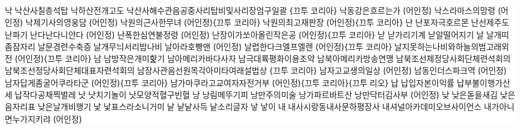 낙 
낙산사칠층석탑
낙하산전개고도
낙산사해수관음공중사리탑비및사리장엄구일괄  {끄투 코리아}
낙동강은흐르는가  (어인정)
낙스라마스의망령  (어인정)
낙제기사의영웅담  (어인정)
낙원의근사한무녀  (어인정){끄투 코리아}
낙원의최고재판장  (어인정){끄투 코리아}
난 
난포자극호르몬
난선제주도난파기
난다난다니얀다  (어인정)
난폭한심연불정령  (어인정)
난장이가쏘아올린작은공  (어인정){끄투 코리아}
낟 
낟가리기계
낟알떨어지기
날 
날개띠좀잠자리
날문경련수축증
날개무늬서리밤나비
날아라호빵맨  (어인정)
날렵한다크엘프엘렌  (어인정){끄투 코리아}
날지못하는나비와하늘의범고래외전  (어인정){끄투 코리아}
남 
남방작은개미핥기
남아메리카바다사자
남극대륙평화이용조약
남북아메리카방송연맹
남북조선제정당사회단체련석회의
남북조선정당사회단체대표자련석회의
남장사관음선원목각아미타여래설법상  {끄투 코리아}
남자고교생의일상  (어인정)
남동인더스파크역  (어인정)
남자답게좀굴어쿠라타군  (어인정){끄투 코리아}
남가마쿠라고교여자자전거부  (어인정){끄투 코리아}{끄투 리오}
납 
납입자본이익률
납부불이행가산세
납작다공채찍벌레
낫 
낫치기놀이
낫모양적혈구빈혈
낭 
낭림메뚜기피
낭만주의미술
낭가파르바트산
낭만닥터김사부  (어인정)
낮 
낮은돋을새김
낮은음자리표
낮은날개비행기
낯 
낯표스라소니거미
낱 
낱낱사득
낱소리글자
낳 
낳이
내 
내사시랑동내사문하평장사
내셔널아카데미오브사이언스
내가아니면누가지키랴  (어인정)
